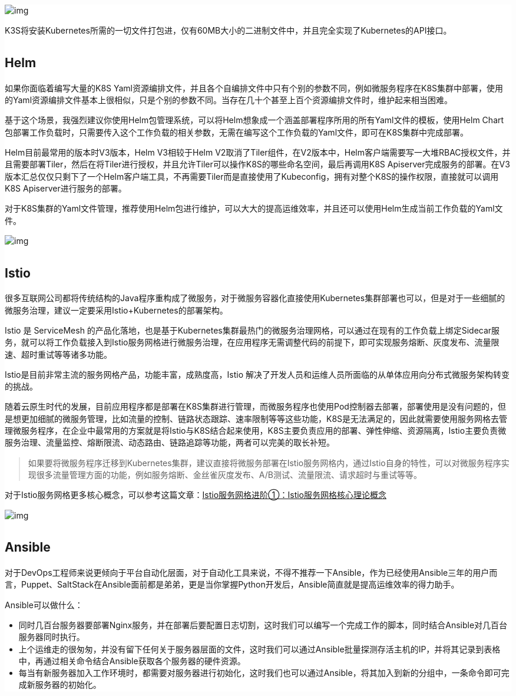 ![img](https://gimg2.baidu.com/image_search/src=http%3A%2F%2Fp6.itc.cn%2Fimages01%2F20200518%2Ff315c9f6c8a04d9c8913e5f3c65b9cec.png&refer=http%3A%2F%2Fp6.itc.cn&app=2002&size=f9999,10000&q=a80&n=0&g=0n&fmt=auto?sec=1668424519&t=0381330e03b9eb298c77e1f153f5b6a0)

K3S将安装Kubernetes所需的一切文件打包进，仅有60MB大小的二进制文件中，并且完全实现了Kubernetes的API接口。



## Helm

如果你面临着编写大量的K8S Yaml资源编排文件，并且各个自编排文件中只有个别的参数不同，例如微服务程序在K8S集群中部署，使用的Yaml资源编排文件基本上很相似，只是个别的参数不同。当存在几十个甚至上百个资源编排文件时，维护起来相当困难。

基于这个场景，我强烈建议你使用Helm包管理系统，可以将Helm想象成一个涵盖部署程序所用的所有Yaml文件的模板，使用Helm Chart包部署工作负载时，只需要传入这个工作负载的相关参数，无需在编写这个工作负载的Yaml文件，即可在K8S集群中完成部署。

Helm目前最常用的版本时V3版本，Helm V3相较于Helm V2取消了Tiler组件，在V2版本中，Helm客户端需要写一大堆RBAC授权文件，并且需要部署Tiler，然后在将Tiler进行授权，并且允许Tiler可以操作K8S的哪些命名空间，最后再调用K8S Apiserver完成服务的部署。在V3版本汇总仅仅只剩下了一个Helm客户端工具，不再需要Tiler而是直接使用了Kubeconfig，拥有对整个K8S的操作权限，直接就可以调用K8S Apiserver进行服务的部署。

对于K8S集群的Yaml文件管理，推荐使用Helm包进行维护，可以大大的提高运维效率，并且还可以使用Helm生成当前工作负载的Yaml文件。

![img](https://img-blog.csdnimg.cn/d7c03d6d05504b53813151b6229f9595.png?x-oss-process=image/watermark,type_d3F5LXplbmhlaQ,shadow_50,text_Q1NETiBASmlhbmd4bH4=,size_20,color_FFFFFF,t_70,g_se,x_16)



## Istio

很多互联网公司都将传统结构的Java程序重构成了微服务，对于微服务容器化直接使用Kubernetes集群部署也可以，但是对于一些细腻的微服务治理，建议一定要采用Istio+Kubernetes的部署架构。

Istio 是 ServiceMesh 的产品化落地，也是基于Kubernetes集群最热门的微服务治理网格，可以通过在现有的工作负载上绑定Sidecar服务，就可以将工作负载接入到Istio服务网格进行微服务治理，在应用程序无需调整代码的前提下，即可实现服务熔断、灰度发布、流量限速、超时重试等等诸多功能。

Istio是目前非常主流的服务网格产品，功能丰富，成熟度高，Istio 解决了开发人员和运维人员所面临的从单体应用向分布式微服务架构转变的挑战。

随着云原生时代的发展，目前应用程序都是部署在K8S集群进行管理，而微服务程序也使用Pod控制器去部署，部署使用是没有问题的，但是想更加细腻的微服务管理，比如流量的控制、链路状态跟踪、速率限制等等这些功能，K8S是无法满足的，因此就需要使用服务网格去管理微服务程序，在企业中最常用的方案就是将Istio与K8S结合起来使用，K8S主要负责应用的部署、弹性伸缩、资源隔离，Istio主要负责微服务治理、流量监控、熔断限流、动态路由、链路追踪等功能，两者可以完美的取长补短。

> 如果要将微服务程序迁移到Kubernetes集群，建议直接将微服务部署在Istio服务网格内，通过Istio自身的特性，可以对微服务程序实现很多流量管理方面的功能，例如服务熔断、金丝雀灰度发布、A/B测试、流量限流、请求超时与重试等等。

对于Istio服务网格更多核心概念，可以参考这篇文章：[Istio服务网格进阶①：Istio服务网格核心理论概念](https://jiangxl.blog.csdn.net/article/details/126340372)

![img](https://img-blog.csdnimg.cn/img_convert/9766c652f9e91b49e3c1307f6556c7d3.png)



## Ansible

对于DevOps工程师来说更倾向于平台自动化层面，对于自动化工具来说，不得不推荐一下Ansible，作为已经使用Ansible三年的用户而言，Puppet、SaltStack在Ansible面前都是弟弟，更是当你掌握Python开发后，Ansible简直就是提高运维效率的得力助手。

Ansible可以做什么：

- 同时几百台服务器要部署Nginx服务，并在部署后要配置日志切割，这时我们可以编写一个完成工作的脚本，同时结合Ansible对几百台服务器同时执行。
- 上个运维走的很匆匆，并没有留下任何关于服务器层面的文件，这时我们可以通过Ansible批量探测存活主机的IP，并将其记录到表格中，再通过相关命令结合Ansible获取各个服务器的硬件资源。
- 每当有新服务器加入工作环境时，都需要对服务器进行初始化，这时我们也可以通过Ansible，将其加入到新的分组中，一条命令即可完成新服务器的初始化。
